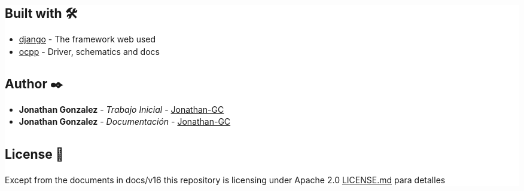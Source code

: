 ## Built with 🛠️

* [django](https://www.djangoproject.com/) - The framework web used
* [ocpp](https://www.openchargealliance.org/) - Driver, schematics and docs


## Author ✒️

* **Jonathan Gonzalez** - *Trabajo Inicial* - [Jonathan-GC](https://github.com/Jonathan-GC)
* **Jonathan Gonzalez** - *Documentación* - [Jonathan-GC](https://github.com/Jonathan-GC)


## License 📄

Except from the documents in docs/v16 this repository is licensing under Apache 2.0 [LICENSE.md](LICENSE.md) para detalles



[//]: # (Thaks to:)
[mobilityhouse]: <https://github.com/mobilityhouse/ocpp/README.md>
[Aymeric Augustin]: <https://github.com/aaugustin>